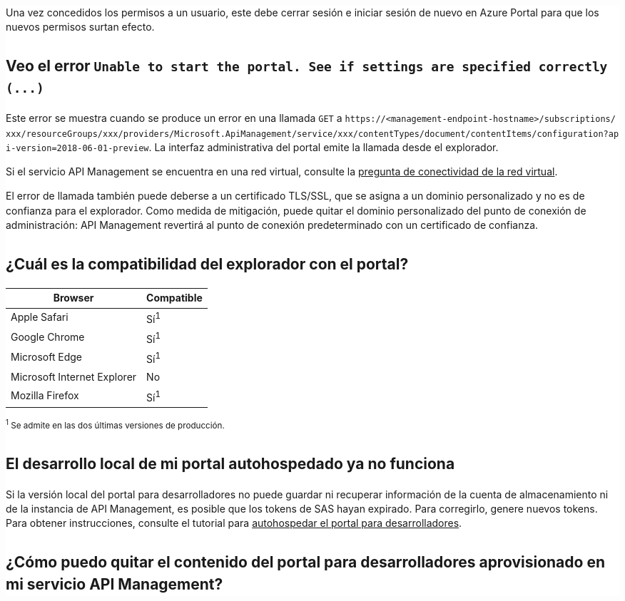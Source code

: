 Una vez concedidos los permisos a un usuario, este debe cerrar sesión e iniciar sesión de nuevo en Azure Portal para que los nuevos permisos surtan efecto.

## <a name="im-seeing-the-unable-to-start-the-portal-see-if-settings-are-specified-correctly--error"></a>Veo el error `Unable to start the portal. See if settings are specified correctly (...)`

Este error se muestra cuando se produce un error en una llamada `GET` a `https://<management-endpoint-hostname>/subscriptions/xxx/resourceGroups/xxx/providers/Microsoft.ApiManagement/service/xxx/contentTypes/document/contentItems/configuration?api-version=2018-06-01-preview`. La interfaz administrativa del portal emite la llamada desde el explorador.

Si el servicio API Management se encuentra en una red virtual, consulte la [pregunta de conectividad de la red virtual](#do-i-need-to-enable-additional-vnet-connectivity-for-the-managed-portal-dependencies).

El error de llamada también puede deberse a un certificado TLS/SSL, que se asigna a un dominio personalizado y no es de confianza para el explorador. Como medida de mitigación, puede quitar el dominio personalizado del punto de conexión de administración: API Management revertirá al punto de conexión predeterminado con un certificado de confianza.

## <a name="whats-the-browser-support-for-the-portal"></a>¿Cuál es la compatibilidad del explorador con el portal?

| Browser                     | Compatible       |
|-----------------------------|-----------------|
| Apple Safari                | Sí<sup>1</sup> |
| Google Chrome               | Sí<sup>1</sup> |
| Microsoft Edge              | Sí<sup>1</sup> |
| Microsoft Internet Explorer | No              |
| Mozilla Firefox             | Sí<sup>1</sup> |

 <small><sup>1</sup> Se admite en las dos últimas versiones de producción.</small>

## <a name="local-development-of-my-self-hosted-portal-is-no-longer-working"></a>El desarrollo local de mi portal autohospedado ya no funciona

Si la versión local del portal para desarrolladores no puede guardar ni recuperar información de la cuenta de almacenamiento ni de la instancia de API Management, es posible que los tokens de SAS hayan expirado. Para corregirlo, genere nuevos tokens. Para obtener instrucciones, consulte el tutorial para [autohospedar el portal para desarrolladores](developer-portal-self-host.md#step-2-configure-json-files-static-website-and-cors-settings).

## <a name="how-can-i-remove-the-developer-portal-content-provisioned-to-my-api-management-service"></a>¿Cómo puedo quitar el contenido del portal para desarrolladores aprovisionado en mi servicio API Management?
